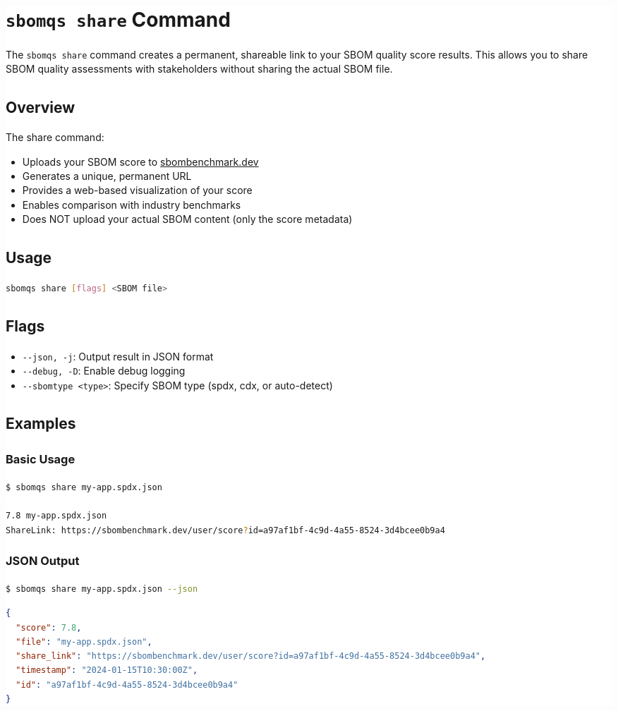 # `sbomqs share` Command

The `sbomqs share` command creates a permanent, shareable link to your SBOM quality score results. This allows you to share SBOM quality assessments with stakeholders without sharing the actual SBOM file.

## Overview

The share command:
- Uploads your SBOM score to [sbombenchmark.dev](https://sbombenchmark.dev)
- Generates a unique, permanent URL
- Provides a web-based visualization of your score
- Enables comparison with industry benchmarks
- Does NOT upload your actual SBOM content (only the score metadata)

## Usage

```bash
sbomqs share [flags] <SBOM file>
```

## Flags

- `--json, -j`: Output result in JSON format
- `--debug, -D`: Enable debug logging
- `--sbomtype <type>`: Specify SBOM type (spdx, cdx, or auto-detect)

## Examples

### Basic Usage

```bash
$ sbomqs share my-app.spdx.json

7.8 my-app.spdx.json
ShareLink: https://sbombenchmark.dev/user/score?id=a97af1bf-4c9d-4a55-8524-3d4bcee0b9a4
```

### JSON Output

```bash
$ sbomqs share my-app.spdx.json --json
```

```json
{
  "score": 7.8,
  "file": "my-app.spdx.json",
  "share_link": "https://sbombenchmark.dev/user/score?id=a97af1bf-4c9d-4a55-8524-3d4bcee0b9a4",
  "timestamp": "2024-01-15T10:30:00Z",
  "id": "a97af1bf-4c9d-4a55-8524-3d4bcee0b9a4"
}
```
